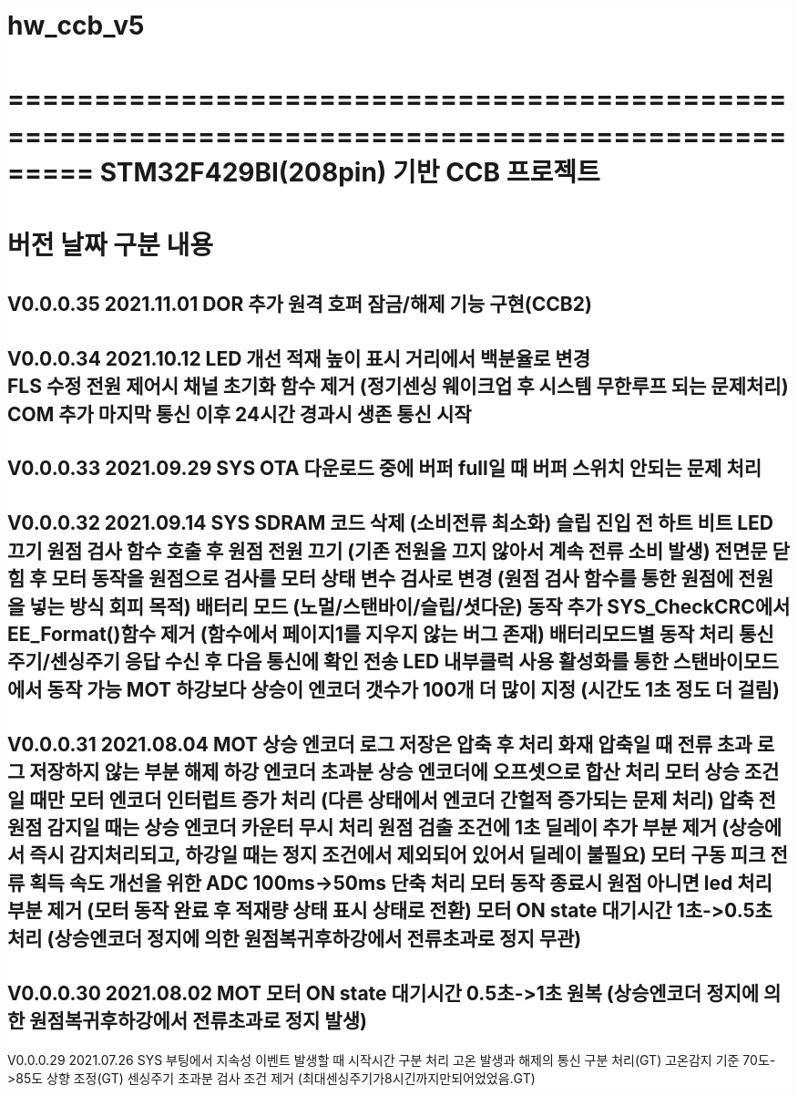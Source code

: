 # hw_ccb_v5
===============================================================================================
			    STM32F429BI(208pin) 기반 CCB 프로젝트 
===============================================================================================
  버전 			날짜 			구분					내용 
===============================================================================================
V0.0.0.35	2021.11.01		DOR		추가		원격 호퍼 잠금/해제 기능 구현(CCB2)
------------------------------------------------------------------------------
V0.0.0.34	2021.10.12		LED		개선 	적재 높이 표시 거리에서 백분율로 변경  
                    		FLS		수정 	전원 제어시 채널 초기화 함수 제거
											(정기센싱 웨이크업 후 시스템 무한루프 되는 문제처리)
							COM		추가 	마지막 통신 이후 24시간 경과시 생존 통신 시작
-----------------------------------------------------------------------------------------------
V0.0.0.33	2021.09.29		SYS		OTA 다운로드 중에 버퍼 full일 때 버퍼 스위치 안되는 문제 처리
-----------------------------------------------------------------------------------------------
V0.0.0.32	2021.09.14		SYS		SDRAM 코드 삭제 (소비전류 최소화)
									슬립 진입 전 하트 비트 LED 끄기
									원점 검사 함수 호출 후 원점 전원 끄기
									(기존 전원을 끄지 않아서 계속 전류 소비 발생)
									전면문 닫힘 후 모터 동작을 원점으로 검사를 모터 상태 변수 검사로 변경 
									(원점 검사 함수를 통한 원점에 전원을 넣는 방식 회피 목적)
									배터리 모드 (노멀/스탠바이/슬립/셧다운) 동작 추가
									SYS_CheckCRC에서 EE_Format()함수 제거
									(함수에서 페이지1를 지우지 않는 버그 존재)
									배터리모드별 동작 처리
									통신주기/센싱주기 응답 수신 후 다음 통신에 확인 전송
							LED		내부클럭 사용 활성화를 통한 스탠바이모드에서 동작 가능
							MOT		하강보다 상승이 엔코더 갯수가 100개 더 많이 지정
									(시간도 1초 정도 더 걸림)									 		
------------------------------------------------------------------------------
V0.0.0.31	2021.08.04		MOT		상승 엔코더 로그 저장은 압축 후 처리
									화재 압축일 때 전류 초과 로그 저장하지 않는 부분 해제
									하강 엔코더 초과분 상승 엔코더에 오프셋으로 합산 처리
									모터 상승 조건일 때만 모터 엔코더 인터럽트 증가 처리
									(다른 상태에서 엔코더 간헐적 증가되는 문제 처리)
									압축 전 원점 감지일 때는 상승 엔코더 카운터 무시 처리
									원점 검출 조건에 1초 딜레이 추가 부분 제거
									(상승에서 즉시 감지처리되고, 하강일 때는 정지 조건에서 제외되어 있어서 딜레이 불필요)
									모터 구동 피크 전류 획득 속도 개선을 위한 ADC 100ms->50ms 단축 처리
									모터 동작 종료시 원점 아니면 led 처리 부분 제거
									(모터 동작 완료 후 적재량 상태 표시 상태로 전환)
									모터 ON state 대기시간 1초->0.5초 처리
									(상승엔코더 정지에 의한 원점복귀후하강에서 전류초과로 정지 무관)
------------------------------------------------------------------------------
V0.0.0.30	2021.08.02		MOT		모터 ON state 대기시간 0.5초->1초 원복
									(상승엔코더 정지에 의한 원점복귀후하강에서 전류초과로 정지 발생)
------------------------------------------------------------------------------									
V0.0.0.29	2021.07.26		SYS		부팅에서 지속성 이벤트 발생할 때 시작시간 구분 처리
									고온 발생과 해제의 통신 구분 처리(GT)
									고온감지 기준 70도->85도 상향 조정(GT)
									센싱주기 초과분 검사 조건 제거
									(최대센싱주기가8시긴까지만되어었었음.GT)
							